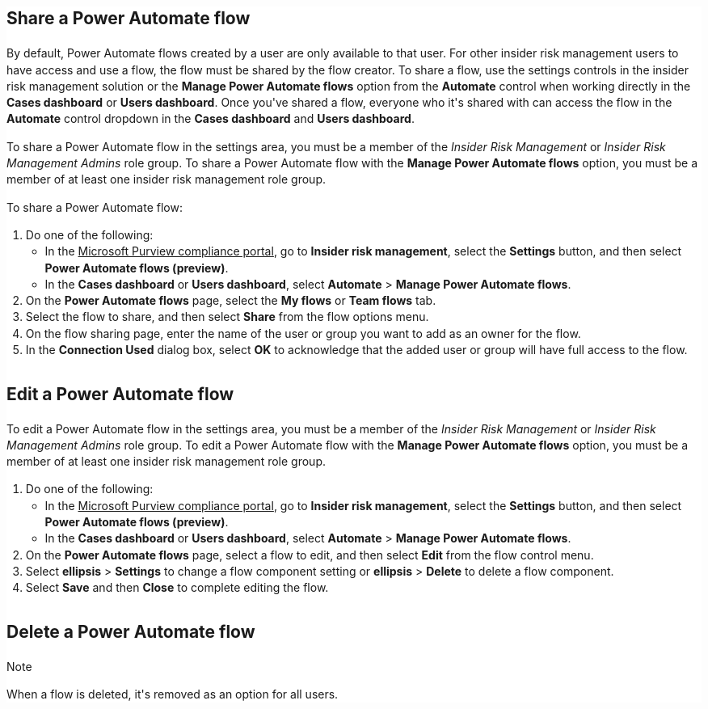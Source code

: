 ## Share a Power Automate flow

By default, Power Automate flows created by a user are only available to that user. For other insider risk management users to have access and use a flow, the flow must be shared by the flow creator. To share a flow, use the settings controls in the insider risk management solution or the **Manage Power Automate flows** option from the **Automate** control when working directly in the **Cases dashboard** or **Users dashboard**. Once you've shared a flow, everyone who it's shared with can access the flow in the **Automate** control dropdown in the **Cases dashboard** and **Users dashboard**.

To share a Power Automate flow in the settings area, you must be a member of the *Insider Risk Management* or *Insider Risk Management Admins* role group. To share a Power Automate flow with the **Manage Power Automate flows** option, you must be a member of at least one insider risk management role group.

To share a Power Automate flow:

1. Do one of the following:
   - In the [Microsoft Purview compliance portal](https://compliance.microsoft.com), go to **Insider risk management**, select the **Settings** button, and then select **Power Automate flows (preview)**. 
   - In the **Cases dashboard** or **Users dashboard**, select **Automate** > **Manage Power Automate flows**.
2. On the **Power Automate flows** page, select the **My flows** or **Team flows** tab.
3. Select the flow to share, and then select **Share** from the flow options menu.
4. On the flow sharing page, enter the name of the user or group you want to add as an owner for the flow.
5. In the **Connection Used** dialog box, select **OK** to acknowledge that the added user or group will have full access to the flow.

## Edit a Power Automate flow

To edit a Power Automate flow in the settings area, you must be a member of the *Insider Risk Management* or *Insider Risk Management Admins* role group. To edit a Power Automate flow with the **Manage Power Automate flows** option, you must be a member of at least one insider risk management role group.

1. Do one of the following:
   - In the [Microsoft Purview compliance portal](https://compliance.microsoft.com), go to **Insider risk management**, select the **Settings** button, and then select **Power Automate flows (preview)**.
   - In the **Cases dashboard** or **Users dashboard**, select **Automate** > **Manage Power Automate flows**.
2. On the **Power Automate flows** page, select a flow to edit, and then select **Edit** from the flow control menu.
3. Select **ellipsis** > **Settings** to change a flow component setting or **ellipsis** > **Delete** to delete a flow component.
4. Select **Save** and then **Close** to complete editing the flow.

## Delete a Power Automate flow

> [!NOTE]
> When a flow is deleted, it's removed as an option for all users.
